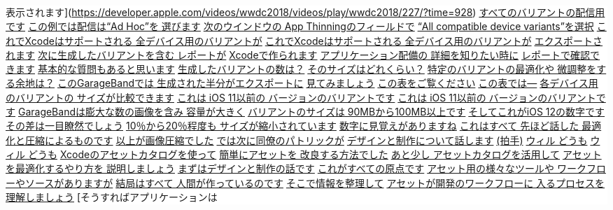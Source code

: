 表示されます](https://developer.apple.com/videos/wwdc2018/videos/play/wwdc2018/227/?time=928) [すべてのバリアントの配信用です](https://developer.apple.com/videos/wwdc2018/videos/play/wwdc2018/227/?time=934) [この例では配信は“Ad Hoc”を
選びます](https://developer.apple.com/videos/wwdc2018/videos/play/wwdc2018/227/?time=938) [次のウインドウの
App Thinningのフィールドで](https://developer.apple.com/videos/wwdc2018/videos/play/wwdc2018/227/?time=946) [“All compatible device
variants”を選択](https://developer.apple.com/videos/wwdc2018/videos/play/wwdc2018/227/?time=951) [これでXcodeはサポートされる
全デバイス用のバリアントが](https://developer.apple.com/videos/wwdc2018/videos/play/wwdc2018/227/?time=956) [これでXcodeはサポートされる
全デバイス用のバリアントが](https://developer.apple.com/videos/wwdc2018/videos/play/wwdc2018/227/?time=956) [エクスポートされます](https://developer.apple.com/videos/wwdc2018/videos/play/wwdc2018/227/?time=960) [次に生成したバリアントを含む
レポートが](https://developer.apple.com/videos/wwdc2018/videos/play/wwdc2018/227/?time=966) [Xcodeで作られます](https://developer.apple.com/videos/wwdc2018/videos/play/wwdc2018/227/?time=970) [アプリケーション配備の
詳細を知りたい時に](https://developer.apple.com/videos/wwdc2018/videos/play/wwdc2018/227/?time=974) [レポートで確認できます](https://developer.apple.com/videos/wwdc2018/videos/play/wwdc2018/227/?time=977) [基本的な質問もあると思います](https://developer.apple.com/videos/wwdc2018/videos/play/wwdc2018/227/?time=981) [生成したバリアントの数は？](https://developer.apple.com/videos/wwdc2018/videos/play/wwdc2018/227/?time=984) [そのサイズはどれくらい？](https://developer.apple.com/videos/wwdc2018/videos/play/wwdc2018/227/?time=987) [特定のバリアントの最適化や
微調整をする余地は？](https://developer.apple.com/videos/wwdc2018/videos/play/wwdc2018/227/?time=990) [このGarageBandでは
生成された半分がエクスポートに](https://developer.apple.com/videos/wwdc2018/videos/play/wwdc2018/227/?time=997) [見てみましょう](https://developer.apple.com/videos/wwdc2018/videos/play/wwdc2018/227/?time=1003) [この表をご覧ください](https://developer.apple.com/videos/wwdc2018/videos/play/wwdc2018/227/?time=1007) [この表では―](https://developer.apple.com/videos/wwdc2018/videos/play/wwdc2018/227/?time=1010) [各デバイス用のバリアントの
サイズが比較できます](https://developer.apple.com/videos/wwdc2018/videos/play/wwdc2018/227/?time=1012) [これは iOS 11以前の
バージョンのバリアントです](https://developer.apple.com/videos/wwdc2018/videos/play/wwdc2018/227/?time=1018) [これは iOS 11以前の
バージョンのバリアントです](https://developer.apple.com/videos/wwdc2018/videos/play/wwdc2018/227/?time=1018) [GarageBandは膨大な数の画像を含み
容量が大きく](https://developer.apple.com/videos/wwdc2018/videos/play/wwdc2018/227/?time=1024) [バリアントのサイズは
90MBから100MB以上です](https://developer.apple.com/videos/wwdc2018/videos/play/wwdc2018/227/?time=1030) [そしてこれがiOS 12の数字です](https://developer.apple.com/videos/wwdc2018/videos/play/wwdc2018/227/?time=1039) [その差は一目瞭然でしょう](https://developer.apple.com/videos/wwdc2018/videos/play/wwdc2018/227/?time=1043) [10％から20％程度も
サイズが縮小されています](https://developer.apple.com/videos/wwdc2018/videos/play/wwdc2018/227/?time=1047) [数字に見覚えがありますね](https://developer.apple.com/videos/wwdc2018/videos/play/wwdc2018/227/?time=1053) [これはすべて 先ほど話した
最適化と圧縮によるものです](https://developer.apple.com/videos/wwdc2018/videos/play/wwdc2018/227/?time=1056) [以上が画像圧縮でした](https://developer.apple.com/videos/wwdc2018/videos/play/wwdc2018/227/?time=1066) [では次に同僚のパトリックが](https://developer.apple.com/videos/wwdc2018/videos/play/wwdc2018/227/?time=1068) [デザインと制作について話します](https://developer.apple.com/videos/wwdc2018/videos/play/wwdc2018/227/?time=1072) [(拍手)](https://developer.apple.com/videos/wwdc2018/videos/play/wwdc2018/227/?time=1076) [ウィル どうも](https://developer.apple.com/videos/wwdc2018/videos/play/wwdc2018/227/?time=1079) [ウィル どうも](https://developer.apple.com/videos/wwdc2018/videos/play/wwdc2018/227/?time=1079) [Xcodeのアセットカタログを使って](https://developer.apple.com/videos/wwdc2018/videos/play/wwdc2018/227/?time=1082) [簡単にアセットを
改良する方法でした](https://developer.apple.com/videos/wwdc2018/videos/play/wwdc2018/227/?time=1086) [あと少し
アセットカタログを活用して](https://developer.apple.com/videos/wwdc2018/videos/play/wwdc2018/227/?time=1090) [アセットを最適化するやり方を
説明しましょう](https://developer.apple.com/videos/wwdc2018/videos/play/wwdc2018/227/?time=1093) [まずはデザインと制作の話です](https://developer.apple.com/videos/wwdc2018/videos/play/wwdc2018/227/?time=1099) [これがすべての原点です](https://developer.apple.com/videos/wwdc2018/videos/play/wwdc2018/227/?time=1103) [アセット用の様々なツールや
ワークフローやソースがありますが](https://developer.apple.com/videos/wwdc2018/videos/play/wwdc2018/227/?time=1108) [結局はすべて
人間が作っているのです](https://developer.apple.com/videos/wwdc2018/videos/play/wwdc2018/227/?time=1113) [そこで情報を整理して](https://developer.apple.com/videos/wwdc2018/videos/play/wwdc2018/227/?time=1117) [アセットが開発のワークフローに
入るプロセスを理解しましょう](https://developer.apple.com/videos/wwdc2018/videos/play/wwdc2018/227/?time=1120) [そうすればアプリケーションは